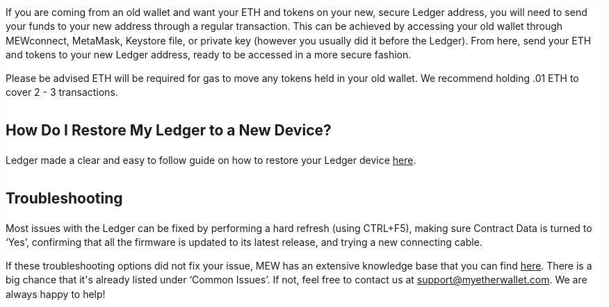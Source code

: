 If you are coming from an old wallet and want your ETH and tokens on your new, secure Ledger address, you will need to send your funds to your new address through a regular transaction. This can be achieved by accessing your old wallet through MEWconnect, MetaMask, Keystore file, or private key (however you usually did it before the Ledger). From here, send your ETH and tokens to your new Ledger address, ready to be accessed in a more secure fashion.

Please be advised ETH will be required for gas to move any tokens held in your old wallet. We recommend holding .01 ETH to cover 2 - 3 transactions.



## __How Do I Restore My Ledger to a New Device?__

Ledger made a clear and easy to follow guide on how to restore your Ledger device [here][ledgerSupport].



## __Troubleshooting__

Most issues with the Ledger can be fixed by performing a hard refresh (using CTRL+F5), making sure Contract Data is turned to ‘Yes’, confirming that all the firmware is updated to its latest release, and trying a new connecting cable. 
 
If these troubleshooting options did not fix your issue, MEW has an extensive knowledge base that you can find [here][mewkb]. There is a big chance that it's already listed under ‘Common Issues’. If not, feel free to contact us at support@myetherwallet.com. We are always happy to help!

[buyLedger]: https://www.ledger.com/?r=fa4b
[ledgerSupport]: https://support.ledger.com/hc/en-us/articles/360005434914-Restore-from-recovery-phrase
[mewkb]: https://kb.myetherwallet.com
